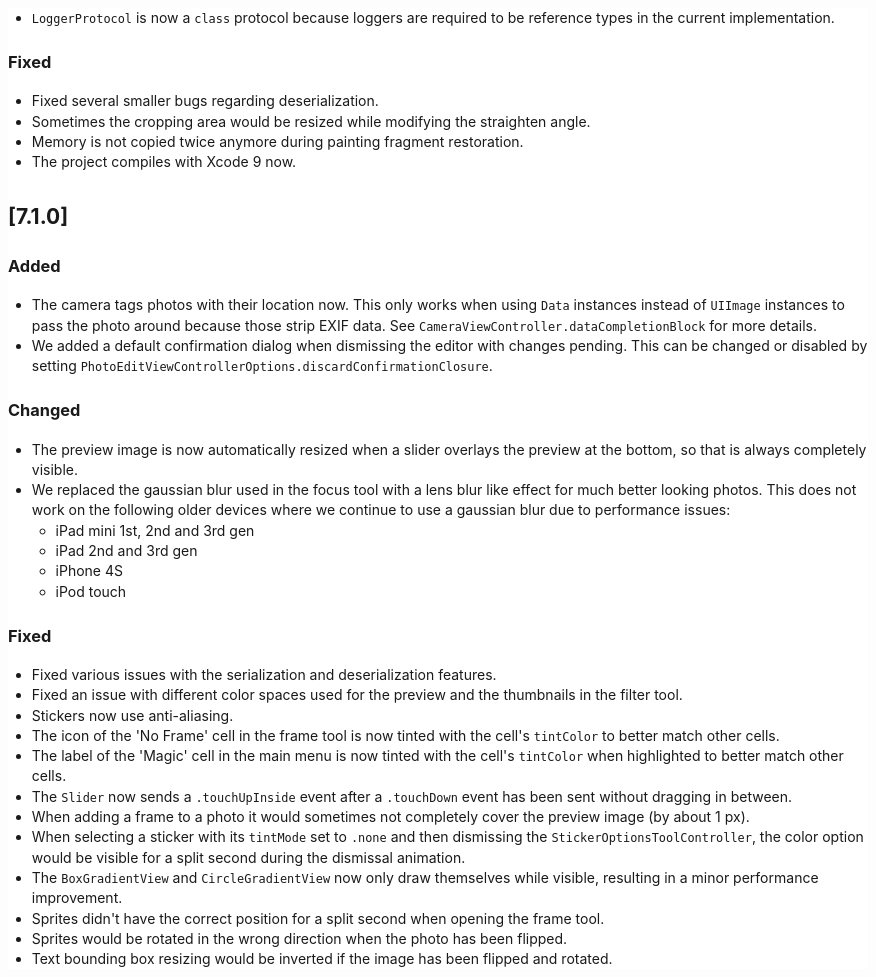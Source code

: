 * `LoggerProtocol` is now a `class` protocol because loggers are required to be reference types in the current implementation.

### Fixed

* Fixed several smaller bugs regarding deserialization.
* Sometimes the cropping area would be resized while modifying the straighten angle.
* Memory is not copied twice anymore during painting fragment restoration.
* The project compiles with Xcode 9 now.

## [7.1.0]

### Added

* The camera tags photos with their location now. This only works when using `Data` instances instead of `UIImage` instances to pass the photo around because those strip EXIF data. See `CameraViewController.dataCompletionBlock` for more details.
* We added a default confirmation dialog when dismissing the editor with changes pending. This can be changed or disabled by setting `PhotoEditViewControllerOptions.discardConfirmationClosure`.

### Changed

* The preview image is now automatically resized when a slider overlays the preview at the bottom, so that is always completely visible.
* We replaced the gaussian blur used in the focus tool with a lens blur like effect for much better looking photos. This does not work on the following older devices where we continue to use a gaussian blur due to performance issues:
	* iPad mini 1st, 2nd and 3rd gen
	* iPad 2nd and 3rd gen
	* iPhone 4S
	* iPod touch

### Fixed

* Fixed various issues with the serialization and deserialization features.
* Fixed an issue with different color spaces used for the preview and the thumbnails in the filter tool.
* Stickers now use anti-aliasing.
* The icon of the 'No Frame' cell in the frame tool is now tinted with the cell's `tintColor` to better match other cells.
* The label of the 'Magic' cell in the main menu is now tinted with the cell's `tintColor` when highlighted to better match other cells.
* The `Slider` now sends a `.touchUpInside` event after a `.touchDown` event has been sent without dragging in between.
* When adding a frame to a photo it would sometimes not completely cover the preview image (by about 1 px).
* When selecting a sticker with its `tintMode` set to `.none` and then dismissing the `StickerOptionsToolController`, the color option would be visible for a split second during the dismissal animation.
* The `BoxGradientView` and `CircleGradientView` now only draw themselves while visible, resulting in a minor performance improvement.
* Sprites didn't have the correct position for a split second when opening the frame tool.
* Sprites would be rotated in the wrong direction when the photo has been flipped.
* Text bounding box resizing would be inverted if the image has been flipped and rotated.
